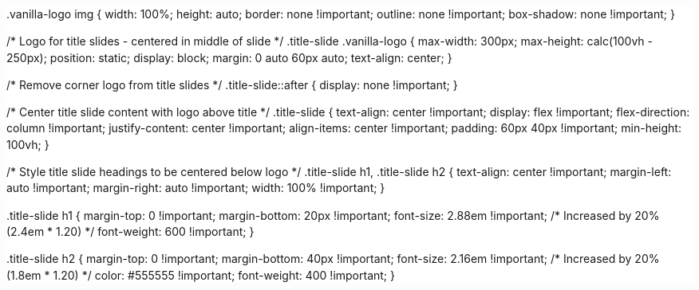 .vanilla-logo img {
  width: 100%;
  height: auto;
  border: none !important;
  outline: none !important;
  box-shadow: none !important;
}

/* Logo for title slides - centered in middle of slide */
.title-slide .vanilla-logo {
  max-width: 300px;
  max-height: calc(100vh - 250px);
  position: static;
  display: block;
  margin: 0 auto 60px auto;
  text-align: center;
}

/* Remove corner logo from title slides */
.title-slide::after {
  display: none !important;
}

/* Center title slide content with logo above title */
.title-slide {
  text-align: center !important;
  display: flex !important;
  flex-direction: column !important;
  justify-content: center !important;
  align-items: center !important;
  padding: 60px 40px !important;
  min-height: 100vh;
}

/* Style title slide headings to be centered below logo */
.title-slide h1,
.title-slide h2 {
  text-align: center !important;
  margin-left: auto !important;
  margin-right: auto !important;
  width: 100% !important;
}

.title-slide h1 {
  margin-top: 0 !important;
  margin-bottom: 20px !important;
  font-size: 2.88em !important; /* Increased by 20% (2.4em * 1.20) */
  font-weight: 600 !important;
}

.title-slide h2 {
  margin-top: 0 !important;
  margin-bottom: 40px !important;
  font-size: 2.16em !important; /* Increased by 20% (1.8em * 1.20) */
  color: #555555 !important;
  font-weight: 400 !important;
}
